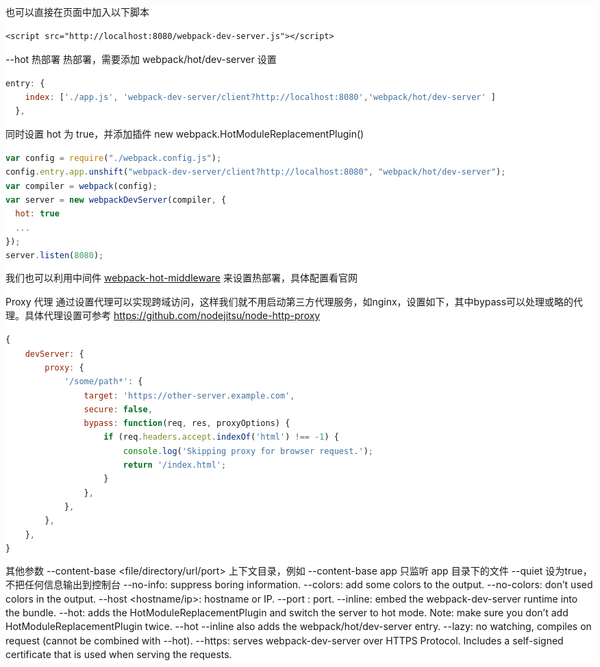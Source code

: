 也可以直接在页面中加入以下脚本

    <script src="http://localhost:8080/webpack-dev-server.js"></script>

--hot 热部署
热部署，需要添加 webpack/hot/dev-server 设置
```javascript
entry: {
    index: ['./app.js', 'webpack-dev-server/client?http://localhost:8080','webpack/hot/dev-server' ]
  },
```  

同时设置 hot 为 true，并添加插件 new webpack.HotModuleReplacementPlugin()

```javascript
var config = require("./webpack.config.js");
config.entry.app.unshift("webpack-dev-server/client?http://localhost:8080", "webpack/hot/dev-server");
var compiler = webpack(config);
var server = new webpackDevServer(compiler, {
  hot: true
  ...
});
server.listen(8080);
```

我们也可以利用中间件 [webpack-hot-middleware](https://github.com/glenjamin/webpack-hot-middleware) 来设置热部署，具体配置看官网

Proxy 代理
通过设置代理可以实现跨域访问，这样我们就不用启动第三方代理服务，如nginx，设置如下，其中bypass可以处理或略的代理。具体代理设置可参考 https://github.com/nodejitsu/node-http-proxy

```javascript
{
    devServer: {
        proxy: {
            '/some/path*': {
                target: 'https://other-server.example.com',
                secure: false,
                bypass: function(req, res, proxyOptions) {
                    if (req.headers.accept.indexOf('html') !== -1) {
                        console.log('Skipping proxy for browser request.');
                        return '/index.html';
                    }
                },
            },
        },
    },
}
```

其他参数
--content-base &lt;file/directory/url/port&gt; 上下文目录，例如 --content-base app 只监听 app 目录下的文件
--quiet 设为true，不把任何信息输出到控制台
--no-info: suppress boring information.
--colors: add some colors to the output.
--no-colors: don’t used colors in the output.
--host <hostname/ip>: hostname or IP.
--port <number>: port.
--inline: embed the webpack-dev-server runtime into the bundle.
--hot: adds the HotModuleReplacementPlugin and switch the server to hot mode. Note: make sure you don’t add HotModuleReplacementPlugin twice.
--hot --inline also adds the webpack/hot/dev-server entry.
--lazy: no watching, compiles on request (cannot be combined with --hot).
--https: serves webpack-dev-server over HTTPS Protocol. Includes a self-signed certificate that is used when serving the requests.